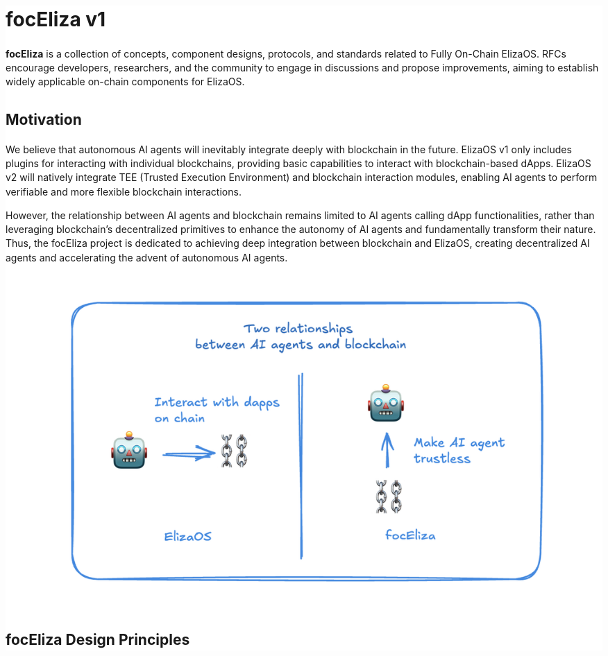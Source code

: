 
# focEliza v1

**focEliza** is a collection of concepts, component designs, protocols, and standards related to Fully On-Chain ElizaOS. RFCs encourage developers, researchers, and the community to engage in discussions and propose improvements, aiming to establish widely applicable on-chain components for ElizaOS.



## Motivation

We believe that autonomous AI agents will inevitably integrate deeply with blockchain in the future. ElizaOS v1 only includes plugins for interacting with individual blockchains, providing basic capabilities to interact with blockchain-based dApps. ElizaOS v2 will natively integrate TEE (Trusted Execution Environment) and blockchain interaction modules, enabling AI agents to perform verifiable and more flexible blockchain interactions.

However, the relationship between AI agents and blockchain remains limited to AI agents calling dApp functionalities, rather than leveraging blockchain’s decentralized primitives to enhance the autonomy of AI agents and fundamentally transform their nature. Thus, the focEliza project is dedicated to achieving deep integration between blockchain and ElizaOS, creating decentralized AI agents and accelerating the advent of autonomous AI agents.

![img](focEliza-img2.png)

## focEliza Design Principles
